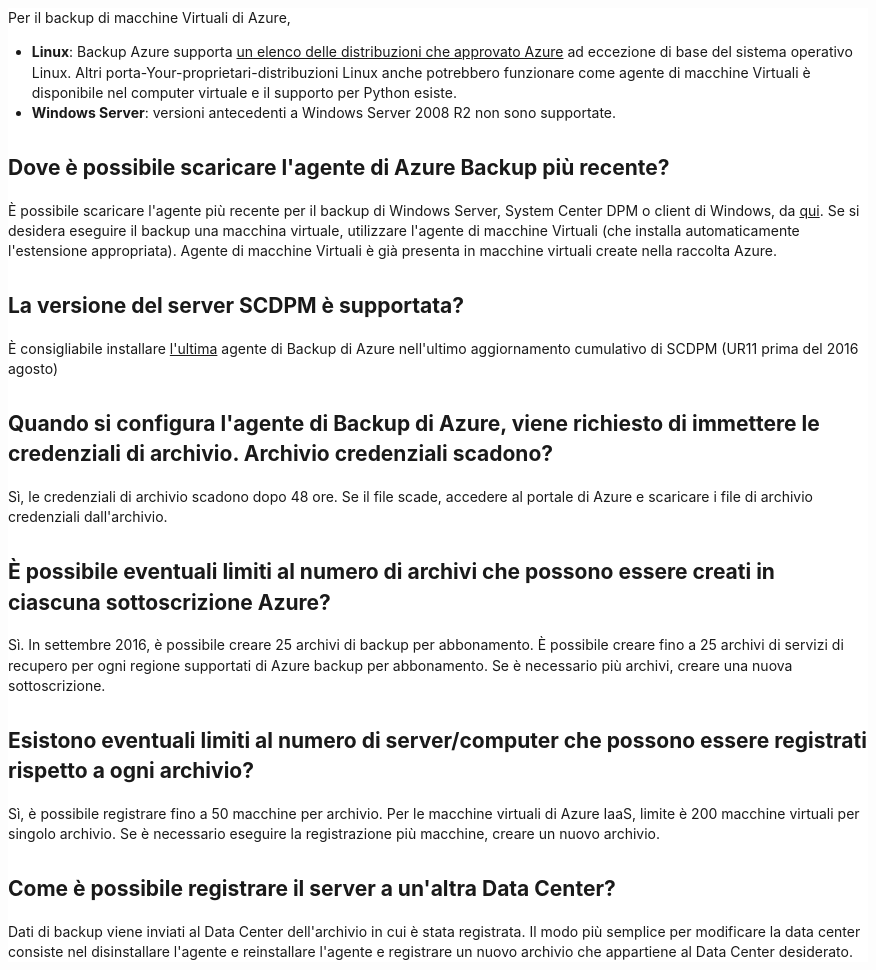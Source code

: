 Per il backup di macchine Virtuali di Azure,

- **Linux**: Backup Azure supporta [un elenco delle distribuzioni che approvato Azure](../virtual-machines/virtual-machines-linux-endorsed-distros.md) ad eccezione di base del sistema operativo Linux.  Altri porta-Your-proprietari-distribuzioni Linux anche potrebbero funzionare come agente di macchine Virtuali è disponibile nel computer virtuale e il supporto per Python esiste.
- **Windows Server**: versioni antecedenti a Windows Server 2008 R2 non sono supportate.

## <a name="where-can-i-download-the-latest-azure-backup-agent-br"></a>Dove è possibile scaricare l'agente di Azure Backup più recente? <br/>
È possibile scaricare l'agente più recente per il backup di Windows Server, System Center DPM o client di Windows, da [qui](http://aka.ms/azurebackup_agent). Se si desidera eseguire il backup una macchina virtuale, utilizzare l'agente di macchine Virtuali (che installa automaticamente l'estensione appropriata). Agente di macchine Virtuali è già presenta in macchine virtuali create nella raccolta Azure.

## <a name="which-version-of-scdpm-server-is-supported-br"></a>La versione del server SCDPM è supportata? <br/>
È consigliabile installare [l'ultima](http://aka.ms/azurebackup_agent) agente di Backup di Azure nell'ultimo aggiornamento cumulativo di SCDPM (UR11 prima del 2016 agosto)

## <a name="when-configuring-the-azure-backup-agent-i-am-prompted-to-enter-the-vault-credentials-do-vault-credentials-expire"></a>Quando si configura l'agente di Backup di Azure, viene richiesto di immettere le credenziali di archivio. Archivio credenziali scadono?
Sì, le credenziali di archivio scadono dopo 48 ore. Se il file scade, accedere al portale di Azure e scaricare i file di archivio credenziali dall'archivio.

## <a name="is-there-any-limit-on-the-number-of-vaults-that-can-be-created-in-each-azure-subscription-br"></a>È possibile eventuali limiti al numero di archivi che possono essere creati in ciascuna sottoscrizione Azure? <br/>
Sì. In settembre 2016, è possibile creare 25 archivi di backup per abbonamento. È possibile creare fino a 25 archivi di servizi di recupero per ogni regione supportati di Azure backup per abbonamento. Se è necessario più archivi, creare una nuova sottoscrizione.

## <a name="are-there-any-limits-on-the-number-of-serversmachines-that-can-be-registered-against-each-vault-br"></a>Esistono eventuali limiti al numero di server/computer che possono essere registrati rispetto a ogni archivio? <br/>
Sì, è possibile registrare fino a 50 macchine per archivio. Per le macchine virtuali di Azure IaaS, limite è 200 macchine virtuali per singolo archivio. Se è necessario eseguire la registrazione più macchine, creare un nuovo archivio.

## <a name="how-do-i-register-my-server-to-another-datacenterbr"></a>Come è possibile registrare il server a un'altra Data Center?<br/>
Dati di backup viene inviati al Data Center dell'archivio in cui è stata registrata. Il modo più semplice per modificare la data center consiste nel disinstallare l'agente e reinstallare l'agente e registrare un nuovo archivio che appartiene al Data Center desiderato.
